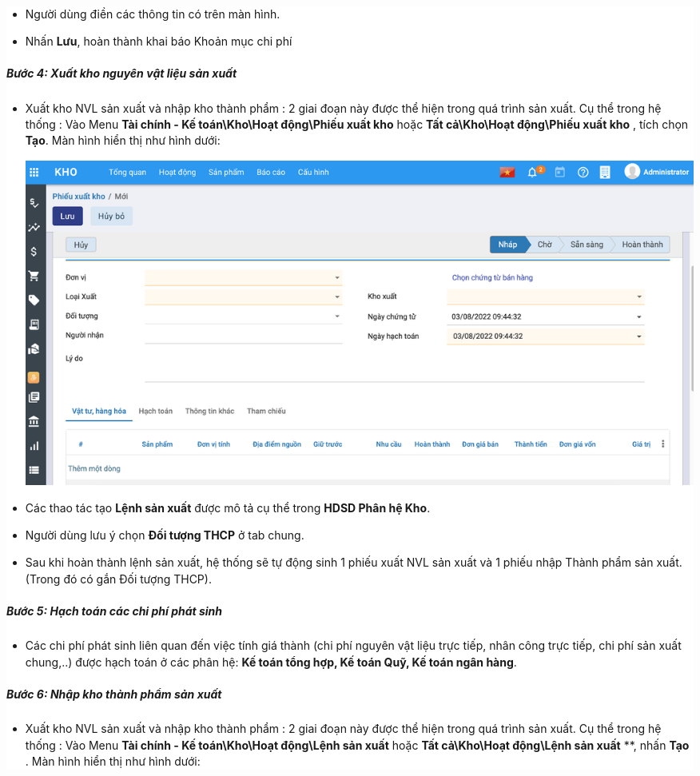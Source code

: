 - Người dùng điền các thông tin có trên màn hình. 

- Nhấn **Lưu**, hoàn thành khai báo Khoản mục chi phí

##### Bước 4: Xuất kho nguyên vật liệu sản xuất

- Xuất kho NVL sản xuất và nhập kho thành phẩm : 2 giai đoạn này được thể hiện trong quá trình sản xuất. Cụ thể trong hệ thống : Vào Menu **Tài chính - Kế toán\Kho\Hoạt động\Phiếu xuất kho** hoặc **Tất cả\Kho\Hoạt động\Phiếu xuất kho** , tích chọn **Tạo**. Màn hình hiển thị như hình dưới:

  ![](images/fin_Giathanh_CT_PXK.png)

- Các thao tác tạo **Lệnh sản xuất** được mô tả cụ thể trong **HDSD Phân hệ Kho**.
- Người dùng lưu ý chọn **Đối tượng THCP** ở tab chung.
- Sau khi hoàn thành lệnh sản xuất, hệ thống sẽ tự động sinh 1 phiếu xuất NVL sản xuất và 1 phiếu nhập Thành phẩm sản xuất. (Trong đó có gắn Đối tượng THCP).

##### Bước 5: Hạch toán các chi phí phát sinh

- Các chi phí phát sinh liên quan đến việc tính giá thành (chi phí nguyên vật liệu trực tiếp, nhân công trực tiếp, chi phí sản xuất chung,..) được hạch toán ở các phân hệ: **Kế toán tổng hợp, Kế toán Quỹ, Kế toán ngân hàng**.

##### Bước 6: Nhập kho thành phẩm sản xuất

- Xuất kho NVL sản xuất và nhập kho thành phẩm : 2 giai đoạn này được thể hiện trong quá trình sản xuất. Cụ thể trong hệ thống : Vào Menu **Tài chính - Kế toán\Kho\Hoạt động\Lệnh sản xuất** hoặc **Tất cả\Kho\Hoạt động\Lệnh sản xuất** **, nhấn  **Tạo** . Màn hình hiển thị như hình dưới:
